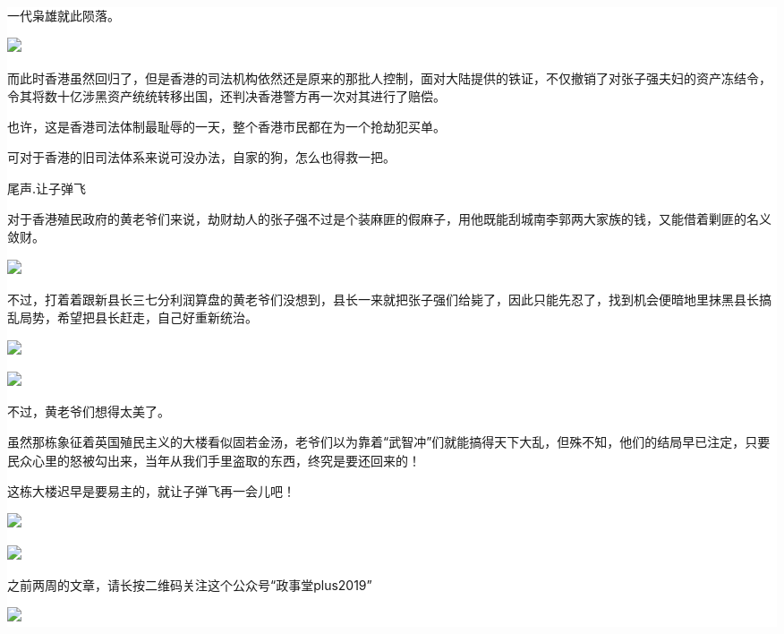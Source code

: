   

一代枭雄就此陨落。

  

![](https://mmbiz.qpic.cn/mmbiz_jpg/rxhS23yu8cMgEXWC8wts76rfj6Luo36fbStLhicztlyaDT9uYa2WtQcvYMIGSjrued3HBricqjM4VHXZZUMZdViag/640?wx_fmt=jpeg)

  

而此时香港虽然回归了，但是香港的司法机构依然还是原来的那批人控制，面对大陆提供的铁证，不仅撤销了对张子强夫妇的资产冻结令，令其将数十亿涉黑资产统统转移出国，还判决香港警方再一次对其进行了赔偿。

  

也许，这是香港司法体制最耻辱的一天，整个香港市民都在为一个抢劫犯买单。  

  

可对于香港的旧司法体系来说可没办法，自家的狗，怎么也得救一把。  

  

  

  

尾声.让子弹飞  

  

对于香港殖民政府的黄老爷们来说，劫财劫人的张子强不过是个装麻匪的假麻子，用他既能刮城南李郭两大家族的钱，又能借着剿匪的名义敛财。  

  

![](https://mmbiz.qpic.cn/mmbiz_png/rxhS23yu8cMgEXWC8wts76rfj6Luo36fYAlsVKUJ2s1qwEmuMvG9V0iaq5vcz0DP7mPugau0lJy3Uq8F5adw5Kw/640?wx_fmt=png)

  

不过，打着着跟新县长三七分利润算盘的黄老爷们没想到，县长一来就把张子强们给毙了，因此只能先忍了，找到机会便暗地里抹黑县长搞乱局势，希望把县长赶走，自己好重新统治。

  

![](https://mmbiz.qpic.cn/mmbiz_png/rxhS23yu8cMgEXWC8wts76rfj6Luo36fnw04Hrk7owd0sKiceiaaYZKIYzIfot9bJjtWZ9JwFwicmIOvVn2ENjrtA/640?wx_fmt=png)

![](https://mmbiz.qpic.cn/mmbiz_png/rxhS23yu8cMgEXWC8wts76rfj6Luo36fsh3XFHviaLPhoGgQFrXz45RHGAO3iazqZBlj4YEIonaDuVUISdxL3btw/640?wx_fmt=png)

  

不过，黄老爷们想得太美了。  

  

虽然那栋象征着英国殖民主义的大楼看似固若金汤，老爷们以为靠着“武智冲”们就能搞得天下大乱，但殊不知，他们的结局早已注定，只要民众心里的怒被勾出来，当年从我们手里盗取的东西，终究是要还回来的！

  

这栋大楼迟早是要易主的，就让子弹飞再一会儿吧！  

  

![](https://mmbiz.qpic.cn/mmbiz_png/rxhS23yu8cMgEXWC8wts76rfj6Luo36fkmDibdkVpIJUN7PaVBWGrmUu1R7L0dGHXfHcyexbFXjfibJ2bOvY3Wuw/640?wx_fmt=png)

  

![](https://mmbiz.qpic.cn/mmbiz_jpg/rxhS23yu8cPhKGWL4jsVyXCa0vmwBrceWKQnN2vd4RMORpN0UsYcaUddXfQX2UvIibDdMVshe6FaRhGbhhRsDlw/640?wx_fmt=jpeg)

  

之前两周的文章，请长按二维码关注这个公众号“政事堂plus2019”  

![](https://mmbiz.qpic.cn/mmbiz_jpg/rxhS23yu8cMgEXWC8wts76rfj6Luo36f6iadMWaGzvicxqbwIERY3GZvxrvrgFfJiaVEdRGKibzcHiaNVgu1k3iccEOA/640?wx_fmt=jpeg)

